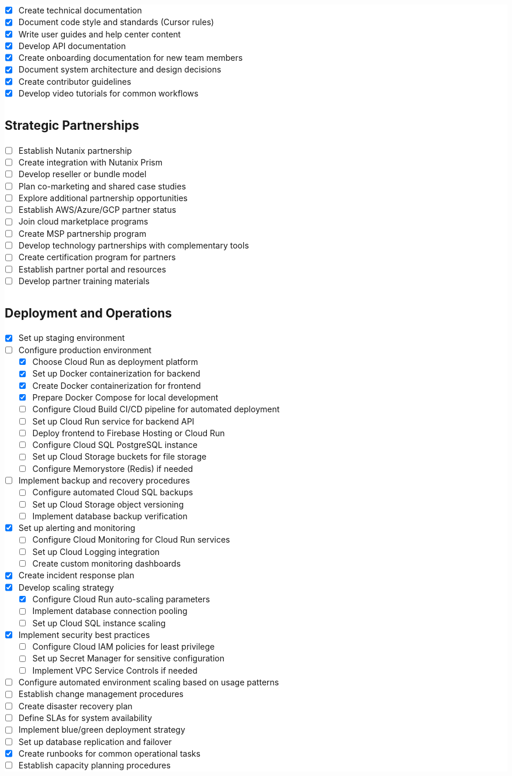 - [x] Create technical documentation
- [x] Document code style and standards (Cursor rules)
- [x] Write user guides and help center content
- [x] Develop API documentation
- [x] Create onboarding documentation for new team members
- [x] Document system architecture and design decisions
- [x] Create contributor guidelines
- [x] Develop video tutorials for common workflows

## Strategic Partnerships

- [ ] Establish Nutanix partnership
- [ ] Create integration with Nutanix Prism
- [ ] Develop reseller or bundle model
- [ ] Plan co-marketing and shared case studies
- [ ] Explore additional partnership opportunities
- [ ] Establish AWS/Azure/GCP partner status
- [ ] Join cloud marketplace programs
- [ ] Create MSP partnership program
- [ ] Develop technology partnerships with complementary tools
- [ ] Create certification program for partners
- [ ] Establish partner portal and resources
- [ ] Develop partner training materials

## Deployment and Operations

- [x] Set up staging environment
- [ ] Configure production environment
  - [x] Choose Cloud Run as deployment platform
  - [x] Set up Docker containerization for backend
  - [x] Create Docker containerization for frontend
  - [x] Prepare Docker Compose for local development
  - [ ] Configure Cloud Build CI/CD pipeline for automated deployment
  - [ ] Set up Cloud Run service for backend API
  - [ ] Deploy frontend to Firebase Hosting or Cloud Run
  - [ ] Configure Cloud SQL PostgreSQL instance
  - [ ] Set up Cloud Storage buckets for file storage
  - [ ] Configure Memorystore (Redis) if needed
- [ ] Implement backup and recovery procedures
  - [ ] Configure automated Cloud SQL backups
  - [ ] Set up Cloud Storage object versioning
  - [ ] Implement database backup verification
- [x] Set up alerting and monitoring
  - [ ] Configure Cloud Monitoring for Cloud Run services
  - [ ] Set up Cloud Logging integration
  - [ ] Create custom monitoring dashboards
- [x] Create incident response plan
- [x] Develop scaling strategy
  - [x] Configure Cloud Run auto-scaling parameters
  - [ ] Implement database connection pooling
  - [ ] Set up Cloud SQL instance scaling
- [x] Implement security best practices
  - [ ] Configure Cloud IAM policies for least privilege
  - [ ] Set up Secret Manager for sensitive configuration
  - [ ] Implement VPC Service Controls if needed
- [ ] Configure automated environment scaling based on usage patterns
- [ ] Establish change management procedures
- [ ] Create disaster recovery plan
- [ ] Define SLAs for system availability
- [ ] Implement blue/green deployment strategy
- [ ] Set up database replication and failover
- [x] Create runbooks for common operational tasks
- [ ] Establish capacity planning procedures